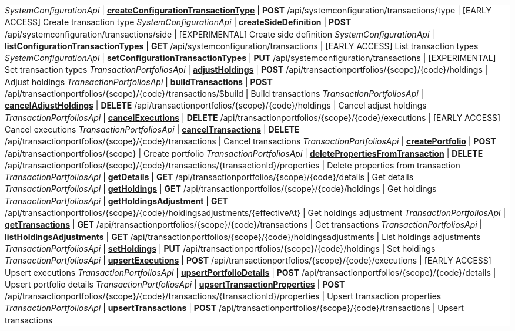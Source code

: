 *SystemConfigurationApi* | [**createConfigurationTransactionType**](docs/SystemConfigurationApi.md#createConfigurationTransactionType) | **POST** /api/systemconfiguration/transactions/type | [EARLY ACCESS] Create transaction type
*SystemConfigurationApi* | [**createSideDefinition**](docs/SystemConfigurationApi.md#createSideDefinition) | **POST** /api/systemconfiguration/transactions/side | [EXPERIMENTAL] Create side definition
*SystemConfigurationApi* | [**listConfigurationTransactionTypes**](docs/SystemConfigurationApi.md#listConfigurationTransactionTypes) | **GET** /api/systemconfiguration/transactions | [EARLY ACCESS] List transaction types
*SystemConfigurationApi* | [**setConfigurationTransactionTypes**](docs/SystemConfigurationApi.md#setConfigurationTransactionTypes) | **PUT** /api/systemconfiguration/transactions | [EXPERIMENTAL] Set transaction types
*TransactionPortfoliosApi* | [**adjustHoldings**](docs/TransactionPortfoliosApi.md#adjustHoldings) | **POST** /api/transactionportfolios/{scope}/{code}/holdings | Adjust holdings
*TransactionPortfoliosApi* | [**buildTransactions**](docs/TransactionPortfoliosApi.md#buildTransactions) | **POST** /api/transactionportfolios/{scope}/{code}/transactions/$build | Build transactions
*TransactionPortfoliosApi* | [**cancelAdjustHoldings**](docs/TransactionPortfoliosApi.md#cancelAdjustHoldings) | **DELETE** /api/transactionportfolios/{scope}/{code}/holdings | Cancel adjust holdings
*TransactionPortfoliosApi* | [**cancelExecutions**](docs/TransactionPortfoliosApi.md#cancelExecutions) | **DELETE** /api/transactionportfolios/{scope}/{code}/executions | [EARLY ACCESS] Cancel executions
*TransactionPortfoliosApi* | [**cancelTransactions**](docs/TransactionPortfoliosApi.md#cancelTransactions) | **DELETE** /api/transactionportfolios/{scope}/{code}/transactions | Cancel transactions
*TransactionPortfoliosApi* | [**createPortfolio**](docs/TransactionPortfoliosApi.md#createPortfolio) | **POST** /api/transactionportfolios/{scope} | Create portfolio
*TransactionPortfoliosApi* | [**deletePropertiesFromTransaction**](docs/TransactionPortfoliosApi.md#deletePropertiesFromTransaction) | **DELETE** /api/transactionportfolios/{scope}/{code}/transactions/{transactionId}/properties | Delete properties from transaction
*TransactionPortfoliosApi* | [**getDetails**](docs/TransactionPortfoliosApi.md#getDetails) | **GET** /api/transactionportfolios/{scope}/{code}/details | Get details
*TransactionPortfoliosApi* | [**getHoldings**](docs/TransactionPortfoliosApi.md#getHoldings) | **GET** /api/transactionportfolios/{scope}/{code}/holdings | Get holdings
*TransactionPortfoliosApi* | [**getHoldingsAdjustment**](docs/TransactionPortfoliosApi.md#getHoldingsAdjustment) | **GET** /api/transactionportfolios/{scope}/{code}/holdingsadjustments/{effectiveAt} | Get holdings adjustment
*TransactionPortfoliosApi* | [**getTransactions**](docs/TransactionPortfoliosApi.md#getTransactions) | **GET** /api/transactionportfolios/{scope}/{code}/transactions | Get transactions
*TransactionPortfoliosApi* | [**listHoldingsAdjustments**](docs/TransactionPortfoliosApi.md#listHoldingsAdjustments) | **GET** /api/transactionportfolios/{scope}/{code}/holdingsadjustments | List holdings adjustments
*TransactionPortfoliosApi* | [**setHoldings**](docs/TransactionPortfoliosApi.md#setHoldings) | **PUT** /api/transactionportfolios/{scope}/{code}/holdings | Set holdings
*TransactionPortfoliosApi* | [**upsertExecutions**](docs/TransactionPortfoliosApi.md#upsertExecutions) | **POST** /api/transactionportfolios/{scope}/{code}/executions | [EARLY ACCESS] Upsert executions
*TransactionPortfoliosApi* | [**upsertPortfolioDetails**](docs/TransactionPortfoliosApi.md#upsertPortfolioDetails) | **POST** /api/transactionportfolios/{scope}/{code}/details | Upsert portfolio details
*TransactionPortfoliosApi* | [**upsertTransactionProperties**](docs/TransactionPortfoliosApi.md#upsertTransactionProperties) | **POST** /api/transactionportfolios/{scope}/{code}/transactions/{transactionId}/properties | Upsert transaction properties
*TransactionPortfoliosApi* | [**upsertTransactions**](docs/TransactionPortfoliosApi.md#upsertTransactions) | **POST** /api/transactionportfolios/{scope}/{code}/transactions | Upsert transactions
